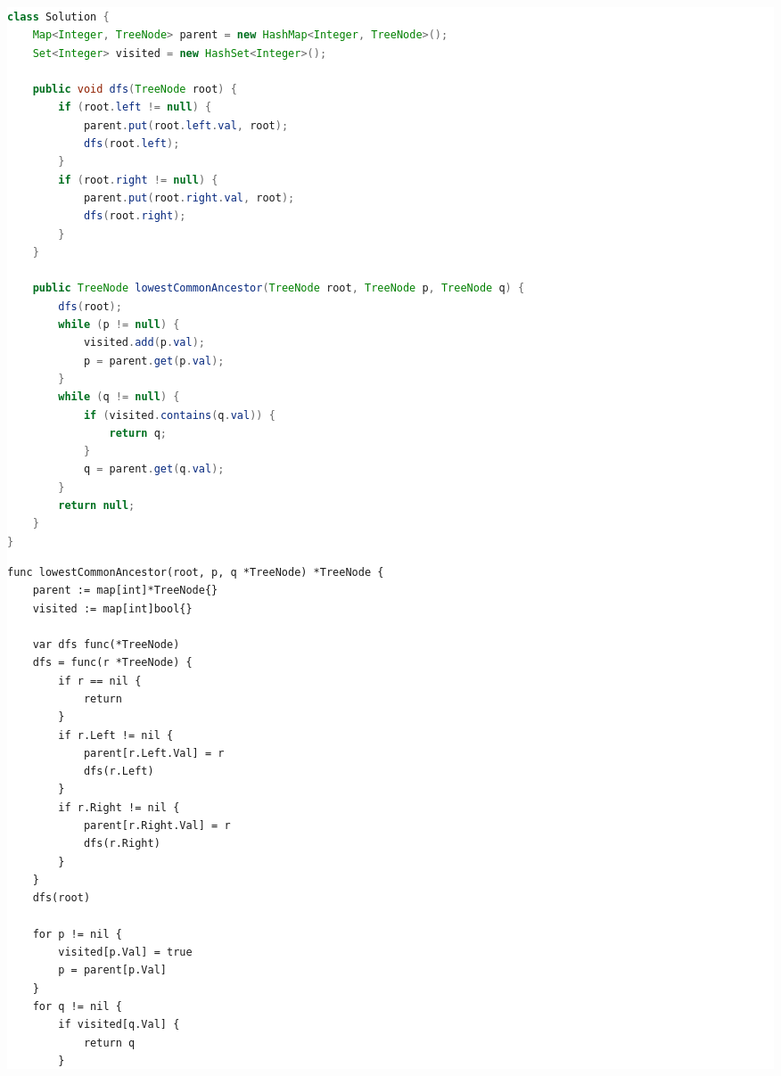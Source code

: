 ```C++
```

```Java
class Solution {
    Map<Integer, TreeNode> parent = new HashMap<Integer, TreeNode>();
    Set<Integer> visited = new HashSet<Integer>();

    public void dfs(TreeNode root) {
        if (root.left != null) {
            parent.put(root.left.val, root);
            dfs(root.left);
        }
        if (root.right != null) {
            parent.put(root.right.val, root);
            dfs(root.right);
        }
    }

    public TreeNode lowestCommonAncestor(TreeNode root, TreeNode p, TreeNode q) {
        dfs(root);
        while (p != null) {
            visited.add(p.val);
            p = parent.get(p.val);
        }
        while (q != null) {
            if (visited.contains(q.val)) {
                return q;
            }
            q = parent.get(q.val);
        }
        return null;
    }
}
```

```golang
func lowestCommonAncestor(root, p, q *TreeNode) *TreeNode {
    parent := map[int]*TreeNode{}
    visited := map[int]bool{}

    var dfs func(*TreeNode)
    dfs = func(r *TreeNode) {
        if r == nil {
            return
        }
        if r.Left != nil {
            parent[r.Left.Val] = r
            dfs(r.Left)
        }
        if r.Right != nil {
            parent[r.Right.Val] = r
            dfs(r.Right)
        }
    }
    dfs(root)

    for p != nil {
        visited[p.Val] = true
        p = parent[p.Val]
    }
    for q != nil {
        if visited[q.Val] {
            return q
        }
```